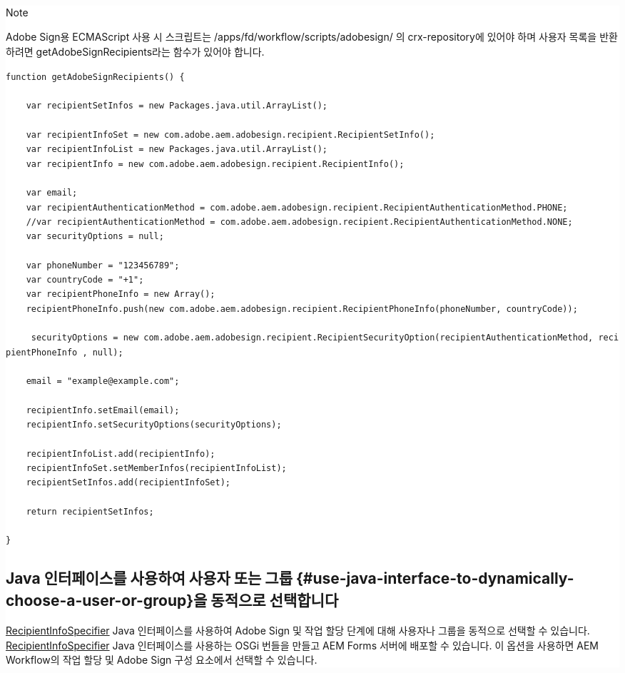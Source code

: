 >[!NOTE]
>
>Adobe Sign용 ECMAScript 사용 시 스크립트는 /apps/fd/workflow/scripts/adobesign/ 의 crx-repository에 있어야 하며 사용자 목록을 반환하려면 getAdobeSignRecipients라는 함수가 있어야 합니다.

```
function getAdobeSignRecipients() {

    var recipientSetInfos = new Packages.java.util.ArrayList();

    var recipientInfoSet = new com.adobe.aem.adobesign.recipient.RecipientSetInfo();
    var recipientInfoList = new Packages.java.util.ArrayList();
    var recipientInfo = new com.adobe.aem.adobesign.recipient.RecipientInfo();

    var email;
    var recipientAuthenticationMethod = com.adobe.aem.adobesign.recipient.RecipientAuthenticationMethod.PHONE;  
    //var recipientAuthenticationMethod = com.adobe.aem.adobesign.recipient.RecipientAuthenticationMethod.NONE;
    var securityOptions = null;

    var phoneNumber = "123456789";
    var countryCode = "+1";
    var recipientPhoneInfo = new Array();
    recipientPhoneInfo.push(new com.adobe.aem.adobesign.recipient.RecipientPhoneInfo(phoneNumber, countryCode));

     securityOptions = new com.adobe.aem.adobesign.recipient.RecipientSecurityOption(recipientAuthenticationMethod, recipientPhoneInfo , null);
    
    email = "example@example.com";
    
    recipientInfo.setEmail(email);
    recipientInfo.setSecurityOptions(securityOptions);
    
    recipientInfoList.add(recipientInfo);
    recipientInfoSet.setMemberInfos(recipientInfoList);
    recipientSetInfos.add(recipientInfoSet);

    return recipientSetInfos;

}
```

## Java 인터페이스를 사용하여 사용자 또는 그룹 {#use-java-interface-to-dynamically-choose-a-user-or-group}을 동적으로 선택합니다

[RecipientInfoSpecifier](https://helpx.adobe.com/experience-manager/6-4/forms/javadocs/com/adobe/fd/workflow/adobesign/api/RecipientInfoSpecifier.html) Java 인터페이스를 사용하여 Adobe Sign 및 작업 할당 단계에 대해 사용자나 그룹을 동적으로 선택할 수 있습니다. [RecipientInfoSpecifier](https://helpx.adobe.com/experience-manager/6-4/forms/javadocs/com/adobe/fd/workflow/adobesign/api/RecipientInfoSpecifier.html) Java 인터페이스를 사용하는 OSGi 번들을 만들고 AEM Forms 서버에 배포할 수 있습니다. 이 옵션을 사용하면 AEM Workflow의 작업 할당 및 Adobe Sign 구성 요소에서 선택할 수 있습니다.
